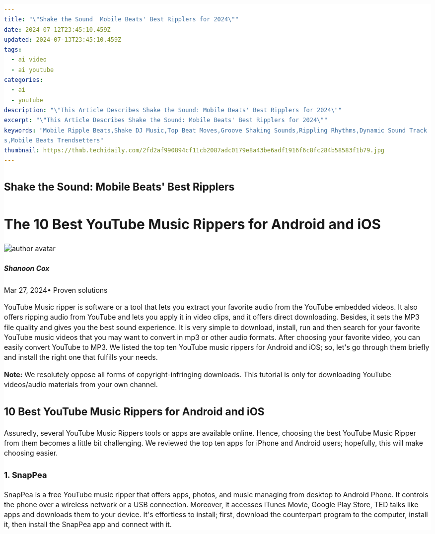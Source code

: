 ```yaml
---
title: "\"Shake the Sound  Mobile Beats' Best Ripplers for 2024\""
date: 2024-07-12T23:45:10.459Z
updated: 2024-07-13T23:45:10.459Z
tags:
  - ai video
  - ai youtube
categories:
  - ai
  - youtube
description: "\"This Article Describes Shake the Sound: Mobile Beats' Best Ripplers for 2024\""
excerpt: "\"This Article Describes Shake the Sound: Mobile Beats' Best Ripplers for 2024\""
keywords: "Mobile Ripple Beats,Shake DJ Music,Top Beat Moves,Groove Shaking Sounds,Rippling Rhythms,Dynamic Sound Tracks,Mobile Beats Trendsetters"
thumbnail: https://thmb.techidaily.com/2fd2af990894cf11cb2087adc0179e8a43be6adf1916f6c8fc284b58583f1b79.jpg
---
```


## Shake the Sound: Mobile Beats' Best Ripplers

# The 10 Best YouTube Music Rippers for Android and iOS

![author avatar](https://images.wondershare.com/filmora/article-images/shannon-cox.jpg)

##### Shanoon Cox

 Mar 27, 2024• Proven solutions

YouTube Music ripper is software or a tool that lets you extract your favorite audio from the YouTube embedded videos. It also offers ripping audio from YouTube and lets you apply it in video clips, and it offers direct downloading. Besides, it sets the MP3 file quality and gives you the best sound experience. It is very simple to download, install, run and then search for your favorite YouTube music videos that you may want to convert in mp3 or other audio formats. After choosing your favorite video, you can easily convert YouTube to MP3\. We listed the top ten YouTube music rippers for Android and iOS; so, let's go through them briefly and install the right one that fulfills your needs.

**Note:** We resolutely oppose all forms of copyright-infringing downloads. This tutorial is only for downloading YouTube videos/audio materials from your own channel.

## 10 Best YouTube Music Rippers for Android and iOS

Assuredly, several YouTube Music Rippers tools or apps are available online. Hence, choosing the best YouTube Music Ripper from them becomes a little bit challenging. We reviewed the top ten apps for iPhone and Android users; hopefully, this will make choosing easier.

### 1\. SnapPea

SnapPea is a free YouTube music ripper that offers apps, photos, and music managing from desktop to Android Phone. It controls the phone over a wireless network or a USB connection. Moreover, it accesses iTunes Movie, Google Play Store, TED talks like apps and downloads them to your device. It's effortless to install; first, download the counterpart program to the computer, install it, then install the SnapPea app and connect with it.
